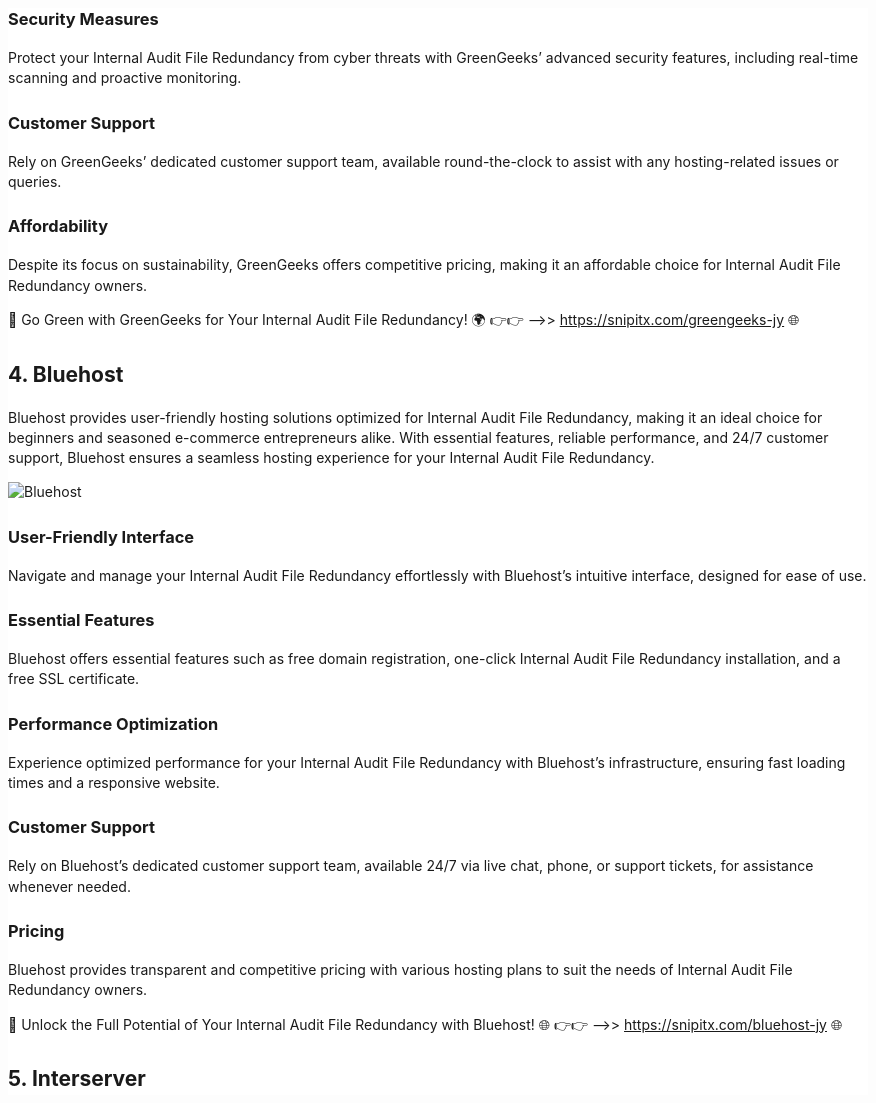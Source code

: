 ### Security Measures
Protect your Internal Audit File Redundancy from cyber threats with GreenGeeks’ advanced security features, including real-time scanning and proactive monitoring.

### Customer Support
Rely on GreenGeeks’ dedicated customer support team, available round-the-clock to assist with any hosting-related issues or queries.

### Affordability
Despite its focus on sustainability, GreenGeeks offers competitive pricing, making it an affordable choice for Internal Audit File Redundancy owners.

🌿 Go Green with GreenGeeks for Your Internal Audit File Redundancy! 🌍
👉👉 -->> https://snipitx.com/greengeeks-jy 🌐

## 4. Bluehost

Bluehost provides user-friendly hosting solutions optimized for Internal Audit File Redundancy, making it an ideal choice for beginners and seasoned e-commerce entrepreneurs alike. With essential features, reliable performance, and 24/7 customer support, Bluehost ensures a seamless hosting experience for your Internal Audit File Redundancy.

![Bluehost](https://i.imgur.com/PasFF9E.jpeg "Bluehost Hosting")

### User-Friendly Interface
Navigate and manage your Internal Audit File Redundancy effortlessly with Bluehost’s intuitive interface, designed for ease of use.

### Essential Features
Bluehost offers essential features such as free domain registration, one-click Internal Audit File Redundancy installation, and a free SSL certificate.

### Performance Optimization
Experience optimized performance for your Internal Audit File Redundancy with Bluehost’s infrastructure, ensuring fast loading times and a responsive website.

### Customer Support
Rely on Bluehost’s dedicated customer support team, available 24/7 via live chat, phone, or support tickets, for assistance whenever needed.

### Pricing
Bluehost provides transparent and competitive pricing with various hosting plans to suit the needs of Internal Audit File Redundancy owners.

🚀 Unlock the Full Potential of Your Internal Audit File Redundancy with Bluehost! 🌐
👉👉 -->> https://snipitx.com/bluehost-jy 🌐

## 5. Interserver
